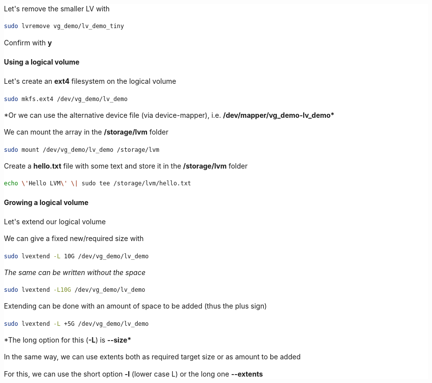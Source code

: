 Let's remove the smaller LV with

```sh
sudo lvremove vg_demo/lv_demo_tiny
```

Confirm with **y**

#### Using a logical volume

Let's create an **ext4** filesystem on the logical volume

```sh
sudo mkfs.ext4 /dev/vg_demo/lv_demo
```

\*Or we can use the alternative device file (via device-mapper), i.e.
**/dev/mapper/vg_demo-lv_demo\***

We can mount the array in the **/storage/lvm** folder

```sh
sudo mount /dev/vg_demo/lv_demo /storage/lvm
```

Create a **hello.txt** file with some text and store it in the
**/storage/lvm** folder

```sh
echo \'Hello LVM\' \| sudo tee /storage/lvm/hello.txt
```

#### Growing a logical volume

Let's extend our logical volume

We can give a fixed new/required size with

```sh
sudo lvextend -L 10G /dev/vg_demo/lv_demo
```

_The same can be written without the space_

```sh
sudo lvextend -L10G /dev/vg_demo/lv_demo
```

Extending can be done with an amount of space to be added (thus the plus
sign)

```sh
sudo lvextend -L +5G /dev/vg_demo/lv_demo
```

\*The long option for this (**-L**) is **--size\***

In the same way, we can use extents both as required target size or as
amount to be added

For this, we can use the short option **-l** (lower case L) or the long
one **\--extents**
